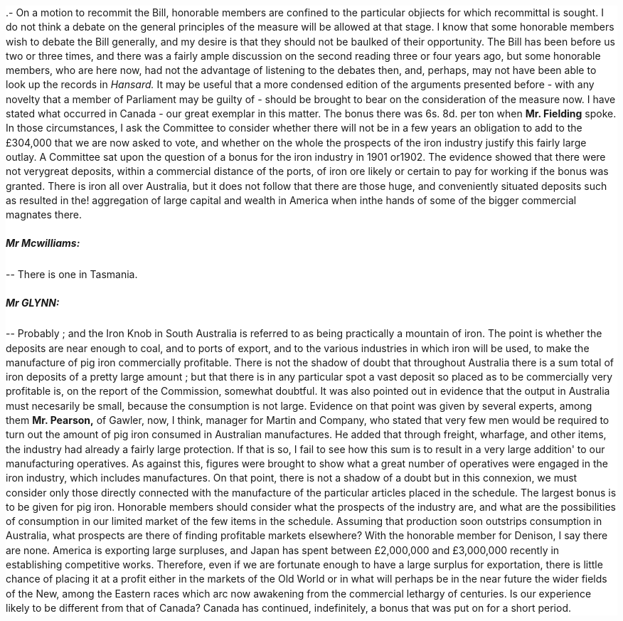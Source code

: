 .- On a motion to recommit the Bill, honorable members are confined to the particular objiects for which recommittal is sought. I do not think a debate on the general principles of the measure will be allowed at that stage. I know that some honorable members wish to debate the Bill generally, and my desire is that they should not be baulked of their opportunity. The Bill has been before us two or three times, and there was a fairly ample discussion on the second reading three or four years ago, but some honorable members, who are here now, had not the advantage of listening to the debates then, and, perhaps, may not have been able to look up the records in  *Hansard.*  It may be useful that a more condensed edition of the arguments presented before - with any novelty that a member of Parliament may be guilty of - should be brought to bear on the consideration of the measure now. I have stated what occurred in Canada - our great exemplar in this matter. The bonus there was 6s.  8d.  per ton when  **Mr. Fielding**  spoke. In those circumstances, I ask the Committee to consider whether there will not be in a few years an obligation to add to the  £304,000  that we are now asked to vote, and whether on the whole the prospects of the iron industry justify this fairly large outlay. A Committee sat upon the question of a bonus for the iron industry in  1901  or1902. The evidence showed that there were not verygreat deposits, within a commercial distance of the ports, of iron ore likely or certain to pay for working if the bonus was granted. There is iron all over Australia, but it does not follow that there are those huge, and conveniently situated deposits such as resulted in the! aggregation of large capital and wealth in America when inthe hands of some of the bigger commercial magnates there. 

##### Mr Mcwilliams:

-- There is one in Tasmania. 

##### Mr GLYNN:

-- Probably ; and the Iron Knob in South Australia is referred to as being practically a mountain of iron. The point is whether the deposits are near enough to coal, and to ports of export, and to the various industries in which iron will be used, to make the manufacture of pig iron commercially profitable. There is not the shadow of doubt that throughout Australia there is a sum total of iron deposits of a pretty large amount ; but that there is in any particular spot a vast deposit so placed as to be commercially very profitable is, on the report of the Commission, somewhat doubtful. It was also pointed out in evidence that the output in Australia must necesarily be small, because the consumption is not large. Evidence on that point was given by several experts, among them  **Mr. Pearson,**  of Gawler, now, I think, manager for Martin and Company, who stated that very few men would be required to turn out the amount of pig iron consumed in Australian manufactures. He added that through freight, wharfage, and other items, the industry had already a fairly large protection. If that is so, I fail to see how this sum is to result in a very large addition' to our manufacturing operatives. As against this, figures were brought to show what a great number of operatives were engaged in the iron industry, which includes manufactures. On that point, there is not a shadow of a doubt but in this connexion, we must consider only those directly connected with the manufacture of the particular articles placed in the schedule. The largest bonus is to be given for pig iron. Honorable members should consider what the prospects of the industry are, and what are the possibilities of consumption in our limited market of the few items in the schedule. Assuming that production soon outstrips consumption in Australia, what prospects are there of finding profitable markets elsewhere? With the honorable member for Denison, I say there are none. America is exporting large surpluses, and Japan has spent between  £2,000,000  and  £3,000,000  recently in establishing competitive works. Therefore, even if we are fortunate enough to have a large surplus for exportation, there is little chance of placing it at a profit either in the markets of the Old World or in what will perhaps be in the near future the wider fields of the New, among the Eastern races which arc now awakening from the commercial lethargy of centuries. Is our experience likely to be different from that of Canada? Canada has continued, indefinitely, a bonus that was put on for a short period. 
